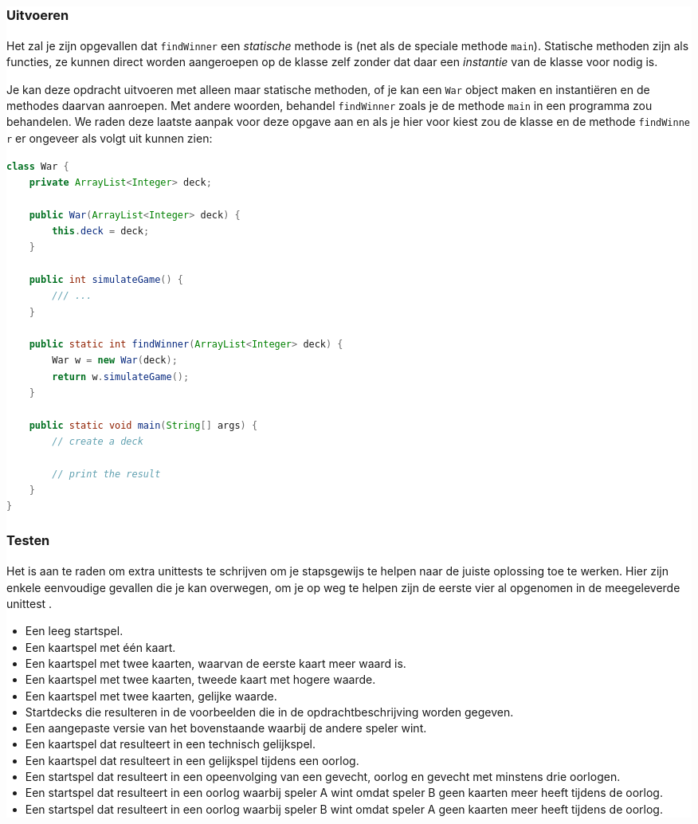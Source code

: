 ### Uitvoeren

Het zal je zijn opgevallen dat `findWinner` een *statische* methode is (net als de speciale methode `main`). Statische methoden zijn als functies, ze kunnen direct worden aangeroepen op de klasse zelf zonder dat daar een *instantie* van de klasse voor nodig is.

Je kan deze opdracht uitvoeren met alleen maar statische methoden, of je kan een `War` object maken en instantiëren en de methodes daarvan aanroepen. Met andere woorden, behandel `findWinner` zoals je de methode `main` in een programma zou behandelen. We raden deze laatste aanpak voor deze opgave aan en als je hier voor kiest zou de klasse en de methode `findWinner` er ongeveer als volgt uit kunnen zien:

```java
class War {
    private ArrayList<Integer> deck;

    public War(ArrayList<Integer> deck) {
        this.deck = deck;
    }

    public int simulateGame() {
        /// ...
    }

    public static int findWinner(ArrayList<Integer> deck) {
        War w = new War(deck);
        return w.simulateGame();
    }

    public static void main(String[] args) {
        // create a deck

        // print the result
    }
}
```

### Testen

Het is aan te raden om extra unittests te schrijven om je stapsgewijs te helpen  naar de juiste oplossing toe te werken. Hier zijn enkele eenvoudige gevallen die je kan overwegen, om je op weg te helpen zijn de eerste vier al opgenomen in de meegeleverde unittest .

-   Een leeg startspel.
-   Een kaartspel met één kaart.
-   Een kaartspel met twee kaarten, waarvan de eerste kaart meer waard is.
-   Een kaartspel met twee kaarten, tweede kaart met hogere waarde.
-   Een kaartspel met twee kaarten, gelijke waarde.
-   Startdecks die resulteren in de voorbeelden die in de opdrachtbeschrijving worden gegeven.
-   Een aangepaste versie van het bovenstaande waarbij de andere speler wint.
-   Een kaartspel dat resulteert in een technisch gelijkspel.
-   Een kaartspel dat resulteert in een gelijkspel tijdens een oorlog.
-   Een startspel dat resulteert in een opeenvolging van een gevecht, oorlog en gevecht met minstens drie oorlogen.
-   Een startspel dat resulteert in een oorlog waarbij speler A wint omdat speler B geen kaarten meer heeft tijdens de oorlog.
-   Een startspel dat resulteert in een oorlog waarbij speler B wint omdat speler A geen kaarten meer heeft tijdens de oorlog.
